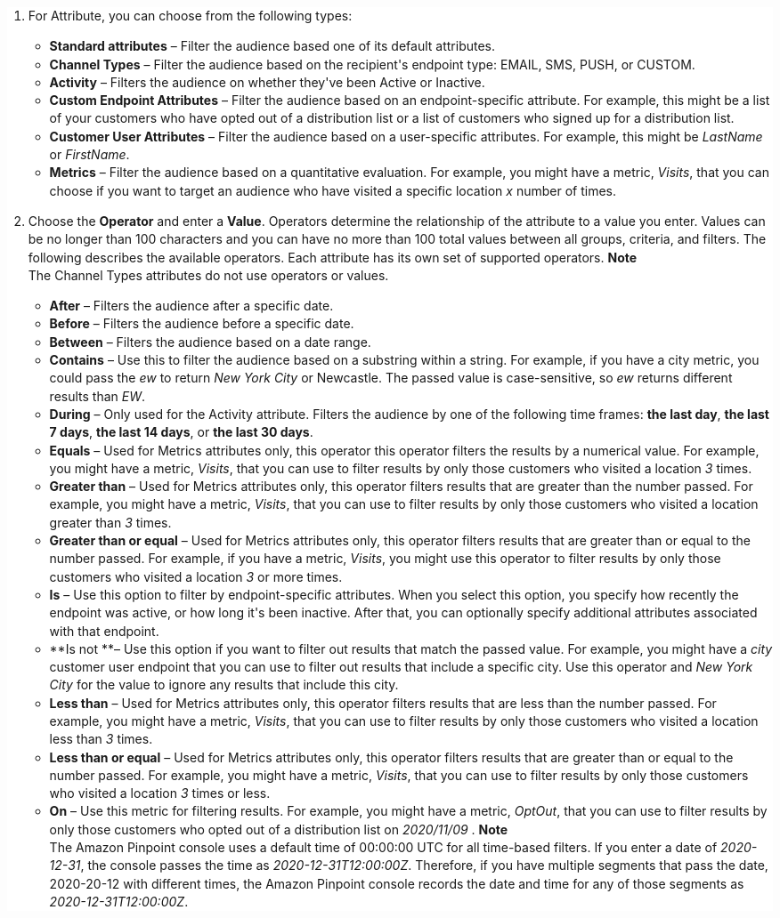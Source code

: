1. For Attribute, you can choose from the following types: 
   +  **Standard attributes** – Filter the audience based one of its default attributes\. 
   + **Channel Types** – Filter the audience based on the recipient's endpoint type: EMAIL, SMS, PUSH, or CUSTOM\. 
   + **Activity** – Filters the audience on whether they've been Active or Inactive\. 
   + **Custom Endpoint Attributes** – Filter the audience based on an endpoint\-specific attribute\. For example, this might be a list of your customers who have opted out of a distribution list or a list of customers who signed up for a distribution list\. 
   + **Customer User Attributes** – Filter the audience based on a user\-specific attributes\. For example, this might be *LastName* or *FirstName*\. 
   + **Metrics** – Filter the audience based on a quantitative evaluation\. For example, you might have a metric, *Visits*, that you can choose if you want to target an audience who have visited a specific location *x* number of times\.

1. Choose the **Operator** and enter a **Value**\. Operators determine the relationship of the attribute to a value you enter\. Values can be no longer than 100 characters and you can have no more than 100 total values between all groups, criteria, and filters\. The following describes the available operators\. Each attribute has its own set of supported operators\. 
**Note**  
The Channel Types attributes do not use operators or values\.
   +  **After** – Filters the audience after a specific date\. 
   + **Before** – Filters the audience before a specific date\. 
   + **Between** – Filters the audience based on a date range\.
   + **Contains** – Use this to filter the audience based on a substring within a string\. For example, if you have a city metric, you could pass the *ew* to return *New York City* or Newcastle\. The passed value is case\-sensitive, so *ew* returns different results than *EW*\. 
   + **During** – Only used for the Activity attribute\. Filters the audience by one of the following time frames: **the last day**, **the last 7 days**, **the last 14 days**, or **the last 30 days**\. 
   + **Equals** – Used for Metrics attributes only, this operator this operator filters the results by a numerical value\. For example, you might have a metric, *Visits*, that you can use to filter results by only those customers who visited a location *3* times\. 
   + **Greater than** – Used for Metrics attributes only, this operator filters results that are greater than the number passed\. For example, you might have a metric, *Visits*, that you can use to filter results by only those customers who visited a location greater than *3* times\. 
   + **Greater than or equal** – Used for Metrics attributes only, this operator filters results that are greater than or equal to the number passed\. For example, if you have a metric, *Visits*, you might use this operator to filter results by only those customers who visited a location *3* or more times\.
   + **Is** – Use this option to filter by endpoint\-specific attributes\. When you select this option, you specify how recently the endpoint was active, or how long it's been inactive\. After that, you can optionally specify additional attributes associated with that endpoint\. 
   + **Is not **– Use this option if you want to filter out results that match the passed value\. For example, you might have a *city* customer user endpoint that you can use to filter out results that include a specific city\. Use this operator and *New York City* for the value to ignore any results that include this city\. 
   + **Less than** – Used for Metrics attributes only, this operator filters results that are less than the number passed\. For example, you might have a metric, *Visits*, that you can use to filter results by only those customers who visited a location less than *3* times\. 
   + **Less than or equal** – Used for Metrics attributes only, this operator filters results that are greater than or equal to the number passed\. For example, you might have a metric, *Visits*, that you can use to filter results by only those customers who visited a location *3* times or less\. 
   + **On** – Use this metric for filtering results\. For example, you might have a metric, *OptOut*, that you can use to filter results by only those customers who opted out of a distribution list on *2020/11/09* \.
**Note**  
The Amazon Pinpoint console uses a default time of 00:00:00 UTC for all time\-based filters\. If you enter a date of *2020\-12\-31*, the console passes the time as *2020\-12\-31T12:00:00Z*\. Therefore, if you have multiple segments that pass the date, 2020\-20\-12 with different times, the Amazon Pinpoint console records the date and time for any of those segments as *2020\-12\-31T12:00:00Z*\.
